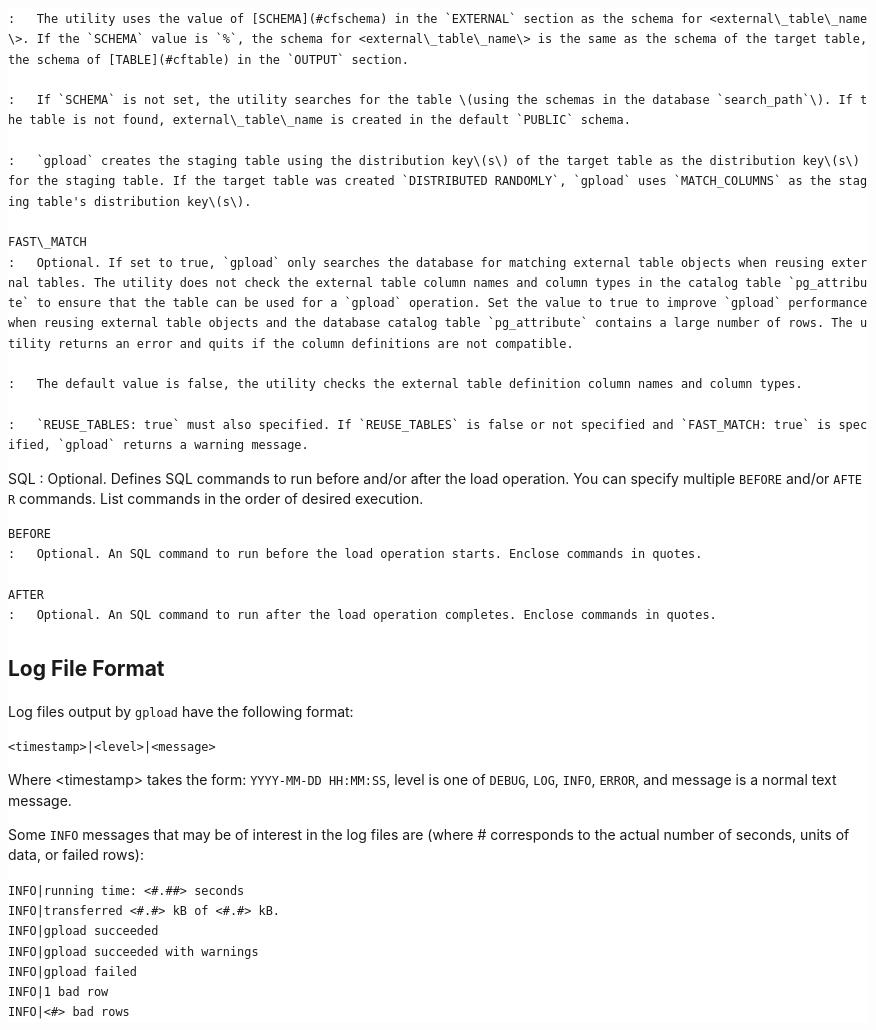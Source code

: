     :   The utility uses the value of [SCHEMA](#cfschema) in the `EXTERNAL` section as the schema for <external\_table\_name\>. If the `SCHEMA` value is `%`, the schema for <external\_table\_name\> is the same as the schema of the target table, the schema of [TABLE](#cftable) in the `OUTPUT` section.

    :   If `SCHEMA` is not set, the utility searches for the table \(using the schemas in the database `search_path`\). If the table is not found, external\_table\_name is created in the default `PUBLIC` schema.

    :   `gpload` creates the staging table using the distribution key\(s\) of the target table as the distribution key\(s\) for the staging table. If the target table was created `DISTRIBUTED RANDOMLY`, `gpload` uses `MATCH_COLUMNS` as the staging table's distribution key\(s\).

    FAST\_MATCH
    :   Optional. If set to true, `gpload` only searches the database for matching external table objects when reusing external tables. The utility does not check the external table column names and column types in the catalog table `pg_attribute` to ensure that the table can be used for a `gpload` operation. Set the value to true to improve `gpload` performance when reusing external table objects and the database catalog table `pg_attribute` contains a large number of rows. The utility returns an error and quits if the column definitions are not compatible.

    :   The default value is false, the utility checks the external table definition column names and column types.

    :   `REUSE_TABLES: true` must also specified. If `REUSE_TABLES` is false or not specified and `FAST_MATCH: true` is specified, `gpload` returns a warning message.

SQL
:   Optional. Defines SQL commands to run before and/or after the load operation. You can specify multiple `BEFORE` and/or `AFTER` commands. List commands in the order of desired execution.

    BEFORE
    :   Optional. An SQL command to run before the load operation starts. Enclose commands in quotes.

    AFTER
    :   Optional. An SQL command to run after the load operation completes. Enclose commands in quotes.

## <a id="section9"></a>Log File Format 

Log files output by `gpload` have the following format:

```
<timestamp>|<level>|<message>
```

Where <timestamp\> takes the form: `YYYY-MM-DD HH:MM:SS`, level is one of `DEBUG`, `LOG`, `INFO`, `ERROR`, and message is a normal text message.

Some `INFO` messages that may be of interest in the log files are \(where \# corresponds to the actual number of seconds, units of data, or failed rows\):

```
INFO|running time: <#.##> seconds
INFO|transferred <#.#> kB of <#.#> kB.
INFO|gpload succeeded
INFO|gpload succeeded with warnings
INFO|gpload failed
INFO|1 bad row
INFO|<#> bad rows
```
